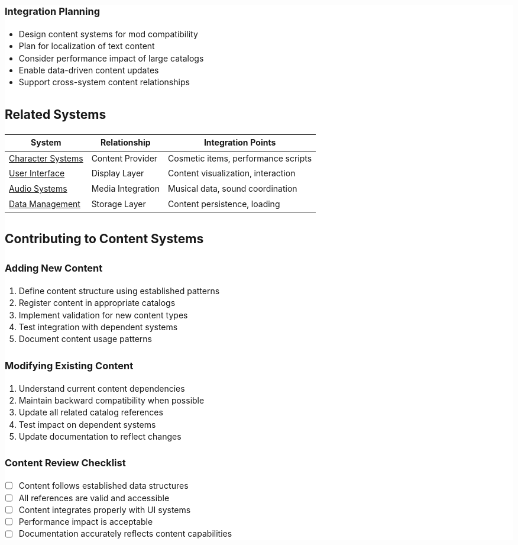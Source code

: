### Integration Planning
- Design content systems for mod compatibility
- Plan for localization of text content
- Consider performance impact of large catalogs
- Enable data-driven content updates
- Support cross-system content relationships

## Related Systems

| System | Relationship | Integration Points |
|-----|-----|----|
| [Character Systems](../character-systems/index.md) | Content Provider | Cosmetic items, performance scripts |
| [User Interface](../user-interface/index.md) | Display Layer | Content visualization, interaction |
| [Audio Systems](../system-core/index.md) | Media Integration | Musical data, sound coordination |
| [Data Management](../data-management/index.md) | Storage Layer | Content persistence, loading |

## Contributing to Content Systems

### Adding New Content
1. Define content structure using established patterns
2. Register content in appropriate catalogs
3. Implement validation for new content types
4. Test integration with dependent systems
5. Document content usage patterns

### Modifying Existing Content
1. Understand current content dependencies
2. Maintain backward compatibility when possible
3. Update all related catalog references
4. Test impact on dependent systems
5. Update documentation to reflect changes

### Content Review Checklist
- [ ] Content follows established data structures
- [ ] All references are valid and accessible
- [ ] Content integrates properly with UI systems
- [ ] Performance impact is acceptable
- [ ] Documentation accurately reflects content capabilities
